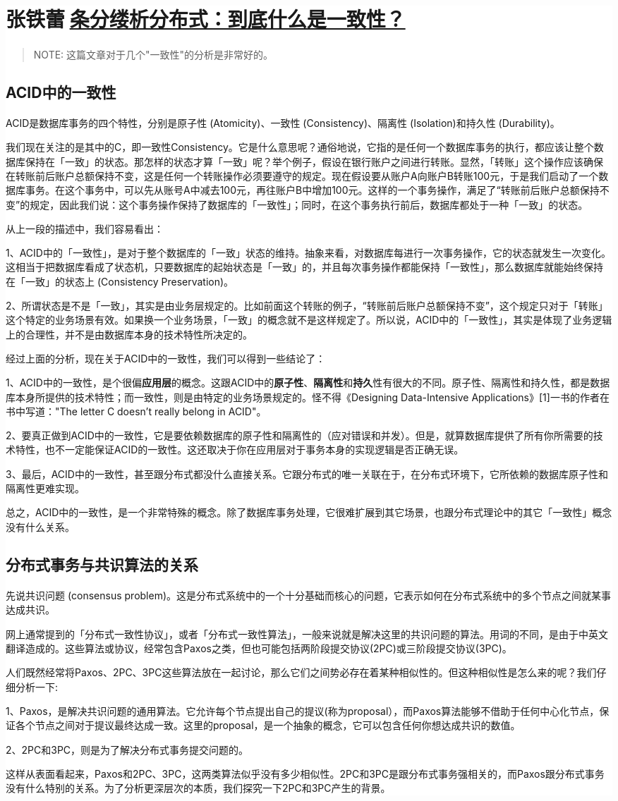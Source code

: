 # 张铁蕾 [条分缕析分布式：到底什么是一致性？](https://mp.weixin.qq.com/s?__biz=MzA4NTg1MjM0Mg==&mid=2657261779&idx=1&sn=9fb74c24f8863837d584a96536ba8189&scene=21#wechat_redirect)

> NOTE: 这篇文章对于几个"一致性"的分析是非常好的。

## ACID中的一致性

ACID是数据库事务的四个特性，分别是原子性 (Atomicity)、一致性 (Consistency)、隔离性 (Isolation)和持久性 (Durability)。

我们现在关注的是其中的C，即一致性Consistency。它是什么意思呢？通俗地说，它指的是任何一个数据库事务的执行，都应该让整个数据库保持在「一致」的状态。那怎样的状态才算「一致」呢？举个例子，假设在银行账户之间进行转账。显然，「转账」这个操作应该确保在转账前后账户总额保持不变，这是任何一个转账操作必须要遵守的规定。现在假设要从账户A向账户B转账100元，于是我们启动了一个数据库事务。在这个事务中，可以先从账号A中减去100元，再往账户B中增加100元。这样的一个事务操作，满足了“转账前后账户总额保持不变”的规定，因此我们说：这个事务操作保持了数据库的「一致性」；同时，在这个事务执行前后，数据库都处于一种「一致」的状态。



从上一段的描述中，我们容易看出：

1、ACID中的「一致性」，是对于整个数据库的「一致」状态的维持。抽象来看，对数据库每进行一次事务操作，它的状态就发生一次变化。这相当于把数据库看成了状态机，只要数据库的起始状态是「一致」的，并且每次事务操作都能保持「一致性」，那么数据库就能始终保持在「一致」的状态上 (Consistency Preservation)。

2、所谓状态是不是「一致」，其实是由业务层规定的。比如前面这个转账的例子，“转账前后账户总额保持不变”，这个规定只对于「转账」这个特定的业务场景有效。如果换一个业务场景，「一致」的概念就不是这样规定了。所以说，ACID中的「一致性」，其实是体现了业务逻辑上的合理性，并不是由数据库本身的技术特性所决定的。



经过上面的分析，现在关于ACID中的一致性，我们可以得到一些结论了：

1、ACID中的一致性，是个很偏**应用层**的概念。这跟ACID中的**原子性**、**隔离性**和**持久**性有很大的不同。原子性、隔离性和持久性，都是数据库本身所提供的技术特性；而一致性，则是由特定的业务场景规定的。怪不得《Designing Data-Intensive Applications》[1]一书的作者在书中写道："The letter C doesn’t really belong in ACID"。

2、要真正做到ACID中的一致性，它是要依赖数据库的原子性和隔离性的（应对错误和并发）。但是，就算数据库提供了所有你所需要的技术特性，也不一定能保证ACID的一致性。这还取决于你在应用层对于事务本身的实现逻辑是否正确无误。

3、最后，ACID中的一致性，甚至跟分布式都没什么直接关系。它跟分布式的唯一关联在于，在分布式环境下，它所依赖的数据库原子性和隔离性更难实现。

总之，ACID中的一致性，是一个非常特殊的概念。除了数据库事务处理，它很难扩展到其它场景，也跟分布式理论中的其它「一致性」概念没有什么关系。



## 分布式事务与共识算法的关系

先说共识问题 (consensus problem)。这是分布式系统中的一个十分基础而核心的问题，它表示如何在分布式系统中的多个节点之间就某事达成共识。

网上通常提到的「分布式一致性协议」，或者「分布式一致性算法」，一般来说就是解决这里的共识问题的算法。用词的不同，是由于中英文翻译造成的。这些算法或协议，经常包含Paxos之类，但也可能包括两阶段提交协议(2PC)或三阶段提交协议(3PC)。

人们既然经常将Paxos、2PC、3PC这些算法放在一起讨论，那么它们之间势必存在着某种相似性的。但这种相似性是怎么来的呢？我们仔细分析一下:

1、Paxos，是解决共识问题的通用算法。它允许每个节点提出自己的提议(称为proposal），而Paxos算法能够不借助于任何中心化节点，保证各个节点之间对于提议最终达成一致。这里的proposal，是一个抽象的概念，它可以包含任何你想达成共识的数值。

2、2PC和3PC，则是为了解决分布式事务提交问题的。



这样从表面看起来，Paxos和2PC、3PC，这两类算法似乎没有多少相似性。2PC和3PC是跟分布式事务强相关的，而Paxos跟分布式事务没有什么特别的关系。为了分析更深层次的本质，我们探究一下2PC和3PC产生的背景。

